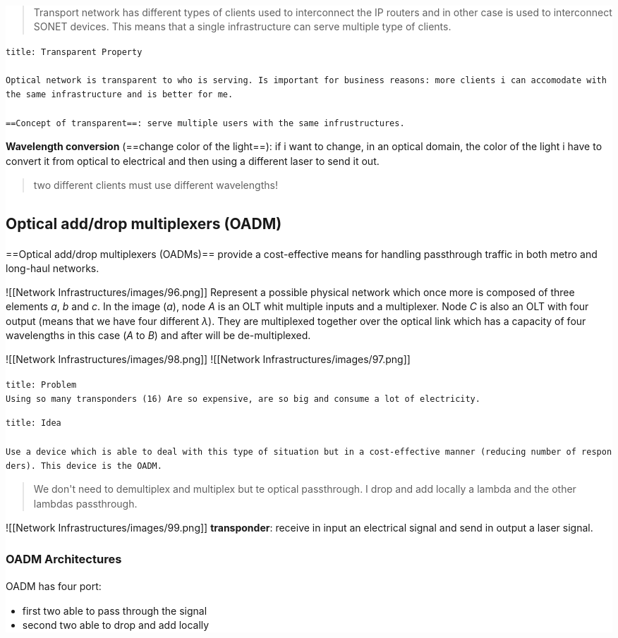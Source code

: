 >Transport network has different types of clients used to interconnect the IP routers and in other case is used to interconnect SONET devices. This means that a single infrastructure can serve multiple type of clients.

```ad-abstract
title: Transparent Property

Optical network is transparent to who is serving. Is important for business reasons: more clients i can accomodate with the same infrastructure and is better for me.

==Concept of transparent==: serve multiple users with the same infrustructures.
```

**Wavelength conversion** (==change color of the light==): if i want to change, in an optical domain, the color of the light i have to convert it from optical to electrical and then using a different laser to send it out.

>two different clients must use different wavelengths!

## Optical add/drop multiplexers (OADM)
==Optical add/drop multiplexers (OADMs)== provide a cost-effective means for handling passthrough traffic in both metro and long-haul networks.

![[Network Infrastructures/images/96.png]]
Represent a possible physical network which once more is composed of three elements $a$, $b$ and $c$. In the image ($a$), node $A$ is an OLT whit multiple inputs and a multiplexer.
Node $C$ is also an OLT with four output (means that we have four different $\lambda$).
They are multiplexed together over the optical link which has a capacity of four wavelengths in this case ($A$ to $B$) and after will be de-multiplexed.

![[Network Infrastructures/images/98.png]]
![[Network Infrastructures/images/97.png]]

```ad-missing
title: Problem
Using so many transponders (16) Are so expensive, are so big and consume a lot of electricity.
```

```ad-check
title: Idea

Use a device which is able to deal with this type of situation but in a cost-effective manner (reducing number of responders). This device is the OADM.
```

>We don't need to demultiplex and multiplex but te optical passthrough.
>I drop and add locally a lambda and the other lambdas passthrough.

![[Network Infrastructures/images/99.png]]
**transponder**: receive in input an electrical signal and send in output a laser signal.

### OADM Architectures 
OADM has four port:
- first two able to pass through the signal
- second two able to drop and add locally
